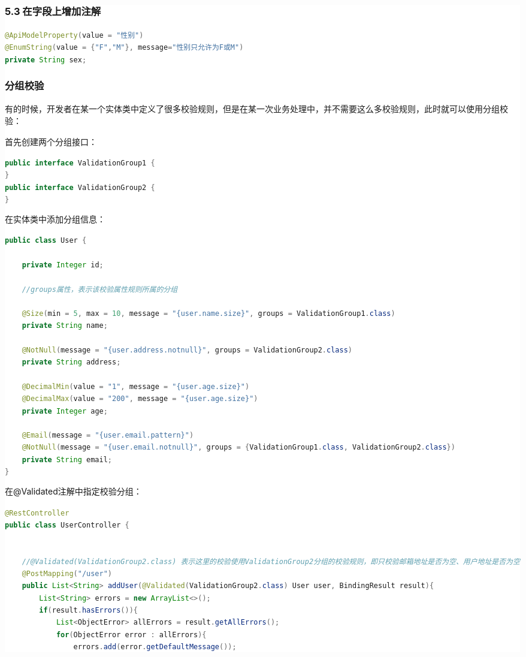 

### 5.3 在字段上增加注解

```java
@ApiModelProperty(value = "性别")
@EnumString(value = {"F","M"}, message="性别只允许为F或M")
private String sex;
```





### 分组校验

有的时候，开发者在某一个实体类中定义了很多校验规则，但是在某一次业务处理中，并不需要这么多校验规则，此时就可以使用分组校验：

首先创建两个分组接口：

```java
public interface ValidationGroup1 {
}
public interface ValidationGroup2 {
}

```

在实体类中添加分组信息：

```java
public class User {

    private Integer id;
	
	//groups属性，表示该校验属性规则所属的分组

    @Size(min = 5, max = 10, message = "{user.name.size}", groups = ValidationGroup1.class)
    private String name;

    @NotNull(message = "{user.address.notnull}", groups = ValidationGroup2.class)
    private String address;

    @DecimalMin(value = "1", message = "{user.age.size}")
    @DecimalMax(value = "200", message = "{user.age.size}")
    private Integer age;

    @Email(message = "{user.email.pattern}")
    @NotNull(message = "{user.email.notnull}", groups = {ValidationGroup1.class, ValidationGroup2.class})
    private String email;
}
```

在@Validated注解中指定校验分组：

```java
@RestController
public class UserController {

    
    //@Validated(ValidationGroup2.class) 表示这里的校验使用ValidationGroup2分组的校验规则，即只校验邮箱地址是否为空、用户地址是否为空
    @PostMapping("/user")
    public List<String> addUser(@Validated(ValidationGroup2.class) User user, BindingResult result){
        List<String> errors = new ArrayList<>();
        if(result.hasErrors()){
            List<ObjectError> allErrors = result.getAllErrors();
            for(ObjectError error : allErrors){
                errors.add(error.getDefaultMessage());
```